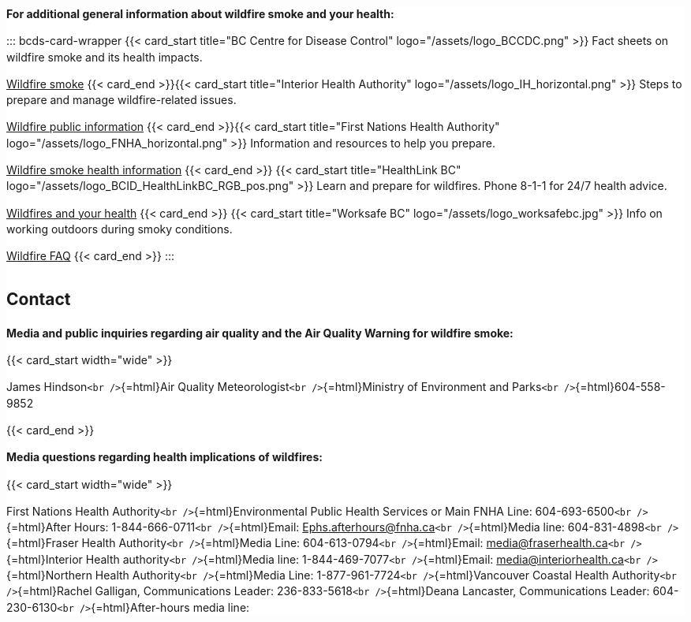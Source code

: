 **For additional general information about wildfire smoke and your
health:**

::: bcds-card-wrapper
{{< card_start title="BC Centre for Disease Control" logo="/assets/logo_BCCDC.png" >}}
Fact sheets on wildfire smoke and its health impacts.

[Wildfire
smoke](http://www.bccdc.ca/health-info/prevention-public-health/wildfire-smoke)
{{< card_end >}}{{< card_start title="Interior Health Authority" logo="/assets/logo_IH_horizontal.png" >}}
Steps to prepare and manage wildfire-related issues.

[Wildfire public
information](https://www.interiorhealth.ca/health-and-wellness/natural-disasters-and-emergencies/wildfires)
{{< card_end >}}{{< card_start title="First Nations Health Authority" logo="/assets/logo_FNHA_horizontal.png" >}}
Information and resources to help you prepare.

[Wildfire smoke health
information](https://www.fnha.ca/about/news-and-events/news/wildfire-smoke-health-information)
{{< card_end >}}
{{< card_start title="HealthLink BC" logo="/assets/logo_BCID_HealthLinkBC_RGB_pos.png" >}}
Learn and prepare for wildfires. Phone 8-1-1 for 24/7 health advice.

[Wildfires and your
health](https://www.healthlinkbc.ca/health-library/health-features/wildfires-and-your-health)
{{< card_end >}}
{{< card_start title="Worksafe BC" logo="/assets/logo_worksafebc.jpg" >}}
Info on working outdoors during smoky conditions.

[Wildfire
FAQ](https://www.worksafebc.com/en/resources/health-safety/information-sheets/wildfire-smoke-frequently-asked-questions-faq)
{{< card_end >}}
:::

## Contact

**Media and public inquiries regarding air quality and the Air Quality
Warning for wildfire smoke:**

{{< card_start width="wide" >}}

James Hindson`<br />`{=html}Air Quality
Meteorologist`<br />`{=html}Ministry of Environment and
Parks`<br />`{=html}604-558-9852

{{< card_end >}}

**Media questions regarding health implications of wildfires:**

{{< card_start  width="wide" >}}

First Nations Health Authority`<br />`{=html}Environmental Public Health
Services or Main FNHA Line: 604-693-6500`<br />`{=html}After Hours:
1-844-666-0711`<br />`{=html}Email:
Ephs.afterhours@fnha.ca`<br />`{=html}Media line:
604-831-4898`<br />`{=html}Fraser Health Authority`<br />`{=html}Media
Line: 604-613-0794`<br />`{=html}Email:
media@fraserhealth.ca`<br />`{=html}Interior Health
authority`<br />`{=html}Media line: 1-844-469-7077`<br />`{=html}Email:
media@interiorhealth.ca`<br />`{=html}Northern Health
Authority`<br />`{=html}Media Line:
1-877-961-7724`<br />`{=html}Vancouver Coastal Health
Authority`<br />`{=html}Rachel Galligan, Communications Leader:
236-833-5618`<br />`{=html}Deana Lancaster, Communications Leader:
604-230-6130`<br />`{=html}After-hours media line: